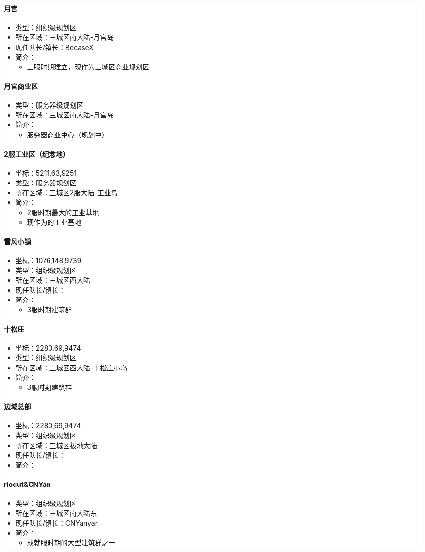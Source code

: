 #### 月宫

* 类型：组织级规划区
* 所在区域：三城区南大陆-月宫岛
* 现任队长/镇长：BecaseX
* 简介：
  * ﻿三服时期建立，现作为三城区商业规划区

#### 月宫商业区

* 类型：服务器级规划区
* 所在区域：三城区南大陆-月宫岛
* 简介：
  * ﻿服务器商业中心（规划中）

#### 2服工业区（纪念地）
* 坐标：5211,63,9251
* 类型：服务器规划区
* 所在区域：三城区2服大陆-工业岛
* 简介：
  * 2服时期最大的工业基地
  * 现作为的工业基地

#### 雪风小镇
* 坐标：1076,148,9739
* 类型：组织级规划区
* 所在区域：三城区西大陆
* 现任队长/镇长：
* 简介：
  * 3服时期建筑群

#### 十松庄
* 坐标：2280,69,9474
* 类型：组织级规划区
* 所在区域：三城区西大陆-十松庄小岛
* 简介：
  * 3服时期建筑群

#### 边域总部
* 坐标：2280,69,9474
* 类型：组织级规划区
* 所在区域：三城区极地大陆
* 现任队长/镇长：
* 简介：

  
#### riodut&CNYan

* 类型：组织级规划区
* 所在区域：三城区南大陆东
* 现任队长/镇长：CNYanyan
* 简介：
  * 成就服时期的大型建筑群之一
